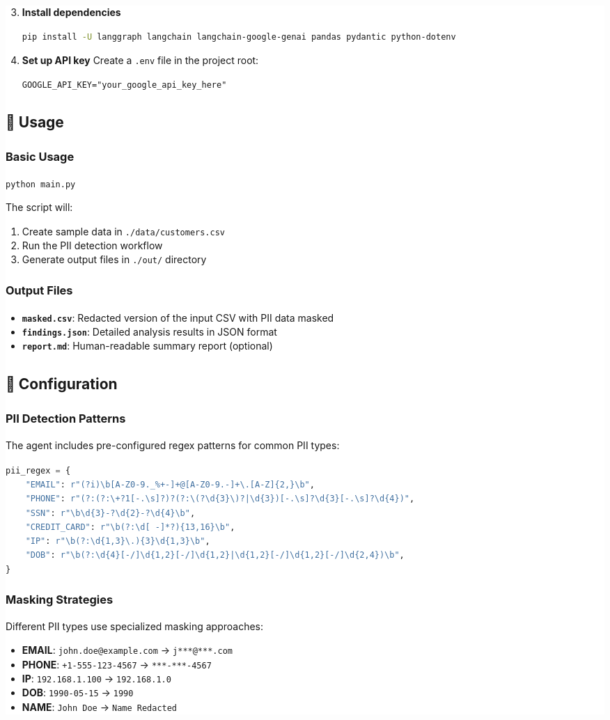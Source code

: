3. **Install dependencies**
   ```bash
   pip install -U langgraph langchain langchain-google-genai pandas pydantic python-dotenv
   ```

4. **Set up API key**
   Create a `.env` file in the project root:
   ```env
   GOOGLE_API_KEY="your_google_api_key_here"
   ```

## 🚀 Usage

### Basic Usage

```bash
python main.py
```

The script will:
1. Create sample data in `./data/customers.csv`
2. Run the PII detection workflow
3. Generate output files in `./out/` directory

### Output Files

- **`masked.csv`**: Redacted version of the input CSV with PII data masked
- **`findings.json`**: Detailed analysis results in JSON format
- **`report.md`**: Human-readable summary report (optional)

## 🔧 Configuration

### PII Detection Patterns

The agent includes pre-configured regex patterns for common PII types:

```python
pii_regex = {
    "EMAIL": r"(?i)\b[A-Z0-9._%+-]+@[A-Z0-9.-]+\.[A-Z]{2,}\b",
    "PHONE": r"(?:(?:\+?1[-.\s]?)?(?:\(?\d{3}\)?|\d{3})[-.\s]?\d{3}[-.\s]?\d{4})",
    "SSN": r"\b\d{3}-?\d{2}-?\d{4}\b",
    "CREDIT_CARD": r"\b(?:\d[ -]*?){13,16}\b",
    "IP": r"\b(?:\d{1,3}\.){3}\d{1,3}\b",
    "DOB": r"\b(?:\d{4}[-/]\d{1,2}[-/]\d{1,2}|\d{1,2}[-/]\d{1,2}[-/]\d{2,4})\b",
}
```

### Masking Strategies

Different PII types use specialized masking approaches:

- **EMAIL**: `john.doe@example.com` → `j***@***.com`
- **PHONE**: `+1-555-123-4567` → `***-***-4567`
- **IP**: `192.168.1.100` → `192.168.1.0`
- **DOB**: `1990-05-15` → `1990`
- **NAME**: `John Doe` → `Name Redacted`
